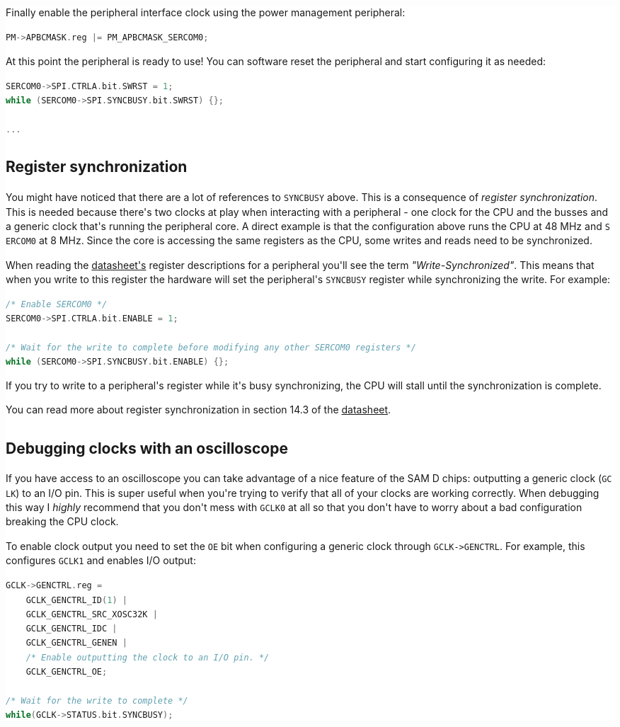 Finally enable the peripheral interface clock using the power management peripheral:

```c
PM->APBCMASK.reg |= PM_APBCMASK_SERCOM0;
```

At this point the peripheral is ready to use! You can software reset the peripheral and start configuring it as needed:

```c
SERCOM0->SPI.CTRLA.bit.SWRST = 1;
while (SERCOM0->SPI.SYNCBUSY.bit.SWRST) {};

...
```

## Register synchronization

You might have noticed that there are a lot of references to `SYNCBUSY` above. This is a consequence of *register synchronization*. This is needed because there's two clocks at play when interacting with a peripheral - one clock for the CPU and the busses and a generic clock that's running the peripheral core. A direct example is that the configuration above runs the CPU at 48 MHz and `SERCOM0` at 8 MHz. Since the core is accessing the same registers as the CPU, some writes and reads need to be synchronized.

When reading the [datasheet's][datasheet] register descriptions for a peripheral you'll see the term *"Write-Synchronized"*. This means that when you write to this register the hardware will set the peripheral's `SYNCBUSY` register while synchronizing the write. For example:

```c
/* Enable SERCOM0 */
SERCOM0->SPI.CTRLA.bit.ENABLE = 1;

/* Wait for the write to complete before modifying any other SERCOM0 registers */
while (SERCOM0->SPI.SYNCBUSY.bit.ENABLE) {};
```

If you try to write to a peripheral's register while it's busy synchronizing, the CPU will stall until the synchronization is complete.

You can read more about register synchronization in section 14.3 of the [datasheet][datasheet].

## Debugging clocks with an oscilloscope

If you have access to an oscilloscope you can take advantage of a nice feature of the SAM D chips: outputting a generic clock (`GCLK`) to an I/O pin. This is super useful when you're trying to verify that all of your clocks are working correctly. When debugging this way I *highly* recommend that you don't mess with `GCLK0` at all so that you don't have to worry about a bad configuration breaking the CPU clock.

To enable clock output you need to set the `OE` bit when configuring a generic clock through `GCLK->GENCTRL`. For example, this configures `GCLK1` and enables I/O output:

```c
GCLK->GENCTRL.reg =
    GCLK_GENCTRL_ID(1) |
    GCLK_GENCTRL_SRC_XOSC32K |
    GCLK_GENCTRL_IDC |
    GCLK_GENCTRL_GENEN |
    /* Enable outputting the clock to an I/O pin. */
    GCLK_GENCTRL_OE;

/* Wait for the write to complete */
while(GCLK->STATUS.bit.SYNCBUSY);
```


[datasheet]: https://ww1.microchip.com/downloads/en/DeviceDoc/SAM_D21_DA1_Family_DataSheet_DS40001882F.pdf
[errata]: http://ww1.microchip.com/downloads/en/DeviceDoc/SAM-D21-Family-Silicon-Errata-and-DataSheet-Clarification-DS80000760D.pdf